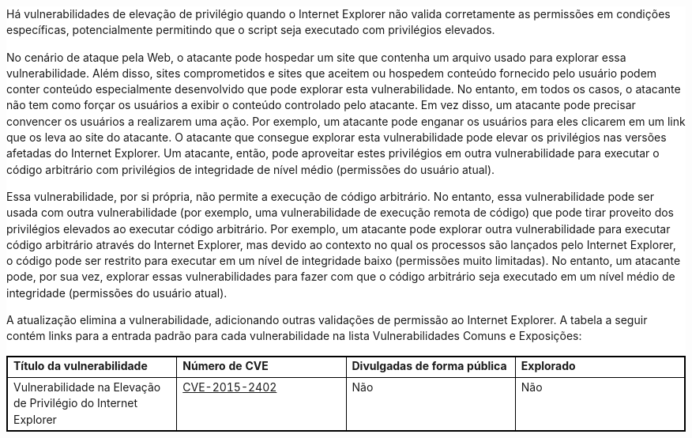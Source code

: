 Há vulnerabilidades de elevação de privilégio quando o Internet Explorer não valida corretamente as permissões em condições específicas, potencialmente permitindo que o script seja executado com privilégios elevados.
  
No cenário de ataque pela Web, o atacante pode hospedar um site que contenha um arquivo usado para explorar essa vulnerabilidade. Além disso, sites comprometidos e sites que aceitem ou hospedem conteúdo fornecido pelo usuário podem conter conteúdo especialmente desenvolvido que pode explorar esta vulnerabilidade. No entanto, em todos os casos, o atacante não tem como forçar os usuários a exibir o conteúdo controlado pelo atacante. Em vez disso, um atacante pode precisar convencer os usuários a realizarem uma ação. Por exemplo, um atacante pode enganar os usuários para eles clicarem em um link que os leva ao site do atacante. O atacante que consegue explorar esta vulnerabilidade pode elevar os privilégios nas versões afetadas do Internet Explorer. Um atacante, então, pode aproveitar estes privilégios em outra vulnerabilidade para executar o código arbitrário com privilégios de integridade de nível médio (permissões do usuário atual).
  
Essa vulnerabilidade, por si própria, não permite a execução de código arbitrário. No entanto, essa vulnerabilidade pode ser usada com outra vulnerabilidade (por exemplo, uma vulnerabilidade de execução remota de código) que pode tirar proveito dos privilégios elevados ao executar código arbitrário. Por exemplo, um atacante pode explorar outra vulnerabilidade para executar código arbitrário através do Internet Explorer, mas devido ao contexto no qual os processos são lançados pelo Internet Explorer, o código pode ser restrito para executar em um nível de integridade baixo (permissões muito limitadas). No entanto, um atacante pode, por sua vez, explorar essas vulnerabilidades para fazer com que o código arbitrário seja executado em um nível médio de integridade (permissões do usuário atual).
  
A atualização elimina a vulnerabilidade, adicionando outras validações de permissão ao Internet Explorer. A tabela a seguir contém links para a entrada padrão para cada vulnerabilidade na lista Vulnerabilidades Comuns e Exposições:

 
<table style="border:1px solid black;">
<colgroup>
<col width="25%" />
<col width="25%" />
<col width="25%" />
<col width="25%" />
</colgroup>
<tbody>
<tr class="odd">
<td style="border:1px solid black;"><strong>Título da vulnerabilidade</strong></td>
<td style="border:1px solid black;"><strong>Número de CVE</strong></td>
<td style="border:1px solid black;"><strong>Divulgadas de forma pública</strong></td>
<td style="border:1px solid black;"><strong>Explorado</strong></td>
</tr>
<tr class="even">
<td style="border:1px solid black;">Vulnerabilidade na Elevação de Privilégio do Internet Explorer</td>
<td style="border:1px solid black;"><a href="http://www.cve.mitre.org/cgi-bin/cvename.cgi?name=cve-2015-2402">CVE-2015-2402</a></td>
<td style="border:1px solid black;">Não</td>
<td style="border:1px solid black;">Não</td>
</tr>
</tbody>
</table>
  